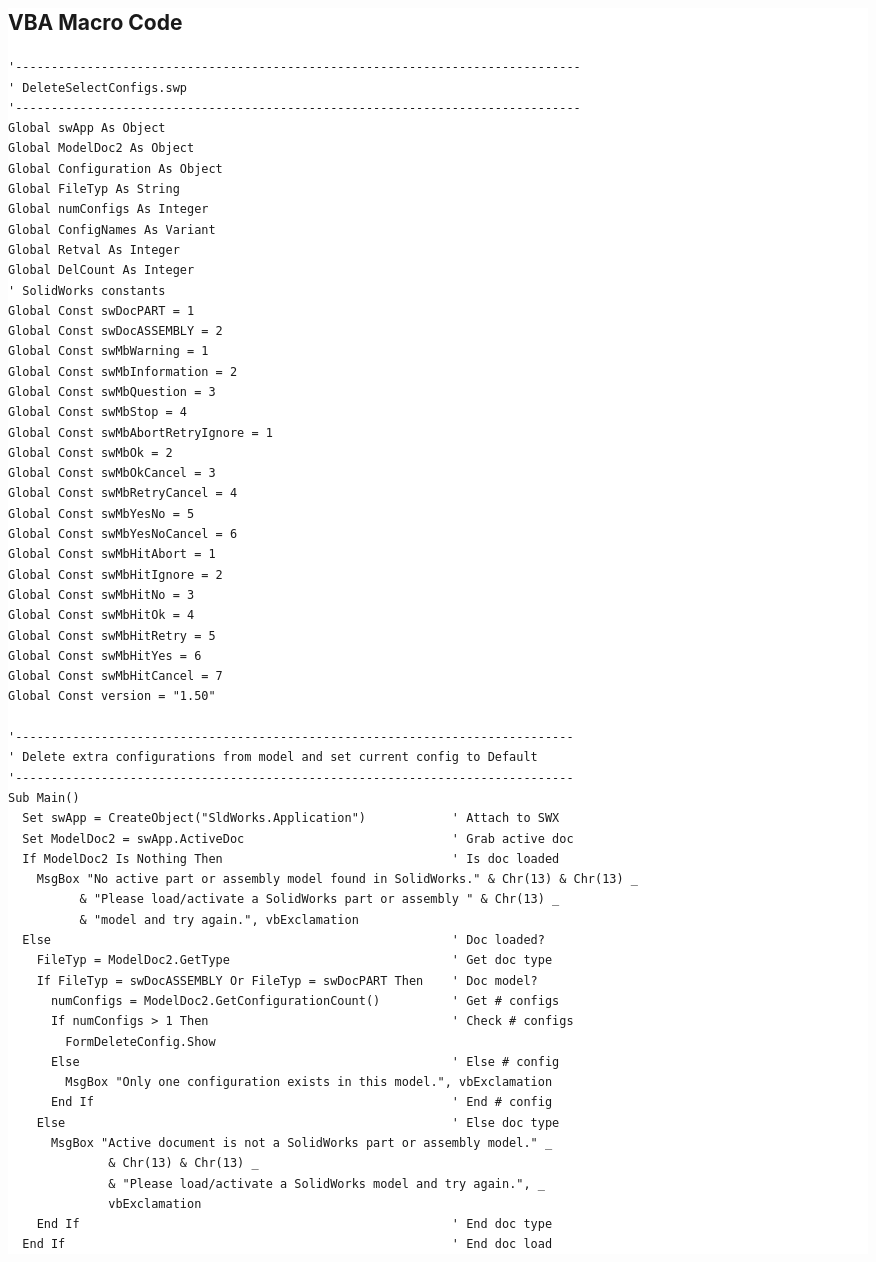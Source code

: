 ## VBA Macro Code

```vbnet
'-------------------------------------------------------------------------------
' DeleteSelectConfigs.swp           
'-------------------------------------------------------------------------------
Global swApp As Object
Global ModelDoc2 As Object
Global Configuration As Object
Global FileTyp As String
Global numConfigs As Integer
Global ConfigNames As Variant
Global Retval As Integer
Global DelCount As Integer
' SolidWorks constants
Global Const swDocPART = 1
Global Const swDocASSEMBLY = 2
Global Const swMbWarning = 1
Global Const swMbInformation = 2
Global Const swMbQuestion = 3
Global Const swMbStop = 4
Global Const swMbAbortRetryIgnore = 1
Global Const swMbOk = 2
Global Const swMbOkCancel = 3
Global Const swMbRetryCancel = 4
Global Const swMbYesNo = 5
Global Const swMbYesNoCancel = 6
Global Const swMbHitAbort = 1
Global Const swMbHitIgnore = 2
Global Const swMbHitNo = 3
Global Const swMbHitOk = 4
Global Const swMbHitRetry = 5
Global Const swMbHitYes = 6
Global Const swMbHitCancel = 7
Global Const version = "1.50"

'------------------------------------------------------------------------------
' Delete extra configurations from model and set current config to Default
'------------------------------------------------------------------------------
Sub Main()
  Set swApp = CreateObject("SldWorks.Application")            ' Attach to SWX
  Set ModelDoc2 = swApp.ActiveDoc                             ' Grab active doc
  If ModelDoc2 Is Nothing Then                                ' Is doc loaded
    MsgBox "No active part or assembly model found in SolidWorks." & Chr(13) & Chr(13) _
          & "Please load/activate a SolidWorks part or assembly " & Chr(13) _
          & "model and try again.", vbExclamation
  Else                                                        ' Doc loaded?
    FileTyp = ModelDoc2.GetType                               ' Get doc type
    If FileTyp = swDocASSEMBLY Or FileTyp = swDocPART Then    ' Doc model?
      numConfigs = ModelDoc2.GetConfigurationCount()          ' Get # configs
      If numConfigs > 1 Then                                  ' Check # configs
        FormDeleteConfig.Show
      Else                                                    ' Else # config
        MsgBox "Only one configuration exists in this model.", vbExclamation
      End If                                                  ' End # config
    Else                                                      ' Else doc type
      MsgBox "Active document is not a SolidWorks part or assembly model." _
              & Chr(13) & Chr(13) _
              & "Please load/activate a SolidWorks model and try again.", _
              vbExclamation
    End If                                                    ' End doc type
  End If                                                      ' End doc load

```